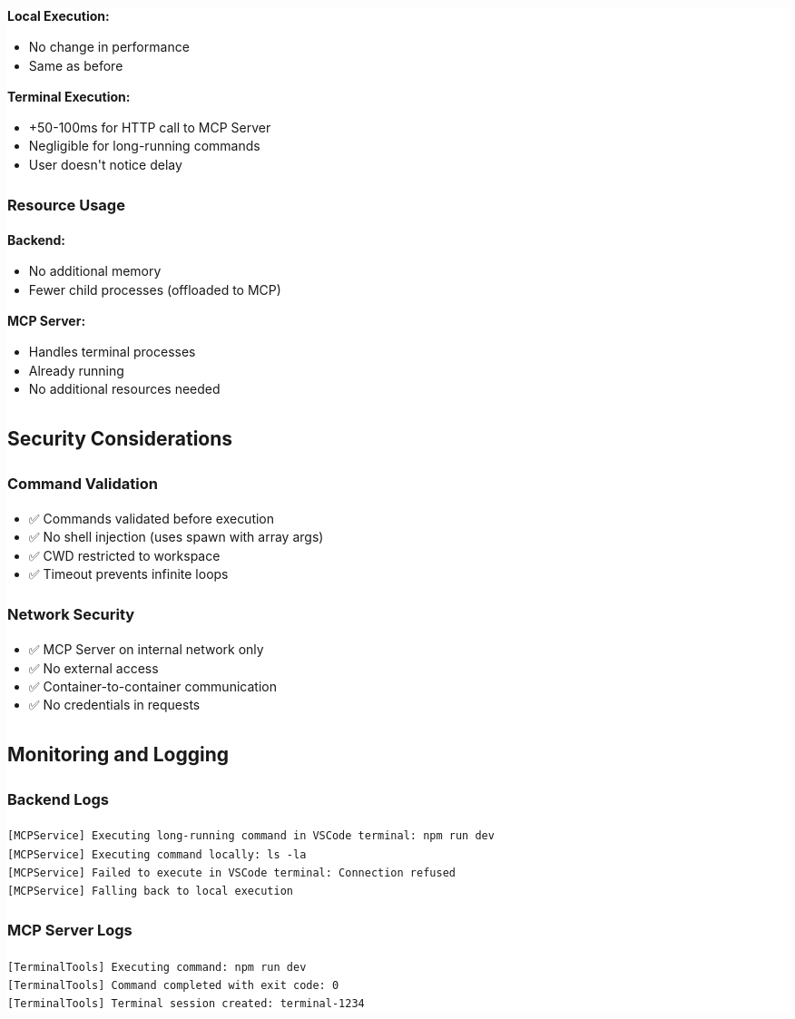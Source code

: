 **Local Execution:**
- No change in performance
- Same as before

**Terminal Execution:**
- +50-100ms for HTTP call to MCP Server
- Negligible for long-running commands
- User doesn't notice delay

### Resource Usage

**Backend:**
- No additional memory
- Fewer child processes (offloaded to MCP)

**MCP Server:**
- Handles terminal processes
- Already running
- No additional resources needed

## Security Considerations

### Command Validation

- ✅ Commands validated before execution
- ✅ No shell injection (uses spawn with array args)
- ✅ CWD restricted to workspace
- ✅ Timeout prevents infinite loops

### Network Security

- ✅ MCP Server on internal network only
- ✅ No external access
- ✅ Container-to-container communication
- ✅ No credentials in requests

## Monitoring and Logging

### Backend Logs

```
[MCPService] Executing long-running command in VSCode terminal: npm run dev
[MCPService] Executing command locally: ls -la
[MCPService] Failed to execute in VSCode terminal: Connection refused
[MCPService] Falling back to local execution
```

### MCP Server Logs

```
[TerminalTools] Executing command: npm run dev
[TerminalTools] Command completed with exit code: 0
[TerminalTools] Terminal session created: terminal-1234
```
